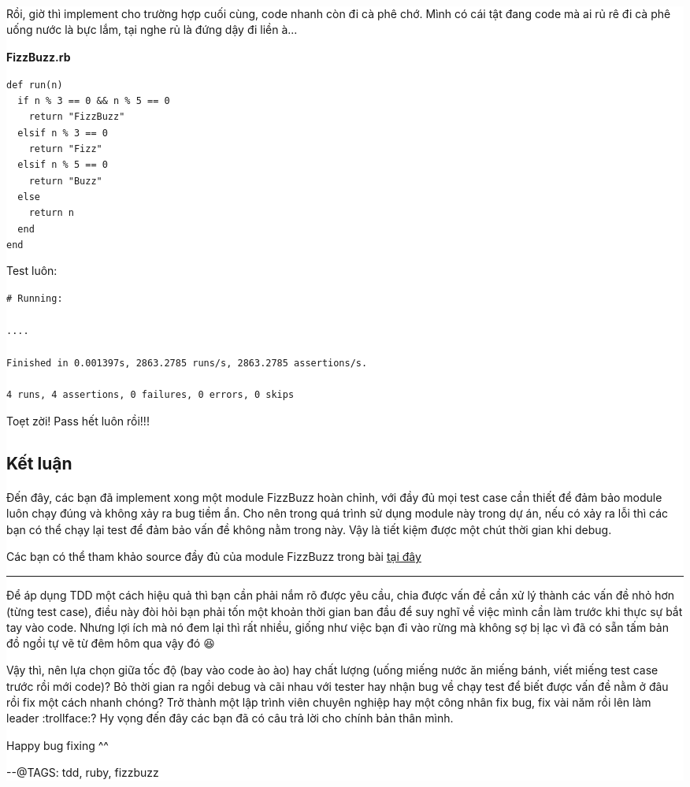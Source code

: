Rồi, giờ thì implement cho trường hợp cuối cùng, code nhanh còn đi cà phê chớ. Mình có cái tật đang code mà ai rủ rê đi cà phê uống nước là bực lắm, tại nghe rủ là đứng dậy đi liền à...

**FizzBuzz.rb**

```
def run(n)
  if n % 3 == 0 && n % 5 == 0
    return "FizzBuzz"
  elsif n % 3 == 0
    return "Fizz"
  elsif n % 5 == 0
    return "Buzz"
  else
  	return n
  end
end
```

Test luôn:

```
# Running:

....

Finished in 0.001397s, 2863.2785 runs/s, 2863.2785 assertions/s.

4 runs, 4 assertions, 0 failures, 0 errors, 0 skips
```

Toẹt zời! Pass hết luôn rồi!!!

## Kết luận

Đến đây, các bạn đã implement xong một module FizzBuzz hoàn chỉnh, với đầy đủ mọi test case cần thiết để đảm bảo module luôn chạy đúng và không xảy ra bug tiềm ẩn. Cho nên trong quá trình sử dụng module này trong dự án, nếu có xảy ra lỗi thì các bạn có thể chạy lại test để đảm bảo vấn đề không nằm trong này. Vậy là tiết kiệm được một chút thời gian khi debug.

Các bạn có thể tham khảo source đầy đủ của module FizzBuzz trong bài [tại đây](https://gist.github.com/huytd/db4624346a16c4510598e28602005f5f)

---

Để áp dụng TDD một cách hiệu quả thì bạn cần phải nắm rõ được yêu cầu, chia được vấn đề cần xử lý thành các vấn đề nhỏ hơn (từng test case), điều này đòi hỏi bạn phải tốn một khoản thời gian ban đầu để suy nghĩ về việc mình cần làm trước khi thực sự bắt tay vào code. Nhưng lợi ích mà nó đem lại thì rất nhiều, giống như việc bạn đi vào rừng mà không sợ bị lạc vì đã có sẵn tấm bản đồ ngồi tự vẽ từ đêm hôm qua vậy đó :laughing: 

Vậy thì, nên lựa chọn giữa tốc độ (bay vào code ào ào) hay chất lượng (uống miếng nước ăn miếng bánh, viết miếng test case trước rồi mới code)? Bỏ thời gian ra ngồi debug và cãi nhau với tester hay nhận bug về chạy test để biết được vấn đề nằm ở đâu rồi fix một cách nhanh chóng? Trở thành một lập trình viên chuyên nghiệp hay một công nhân fix bug, fix vài năm rồi lên làm leader :trollface:? Hy vọng đến đây các bạn đã có câu trả lời cho chính bản thân mình.

Happy bug fixing ^^

--@TAGS: tdd, ruby, fizzbuzz
